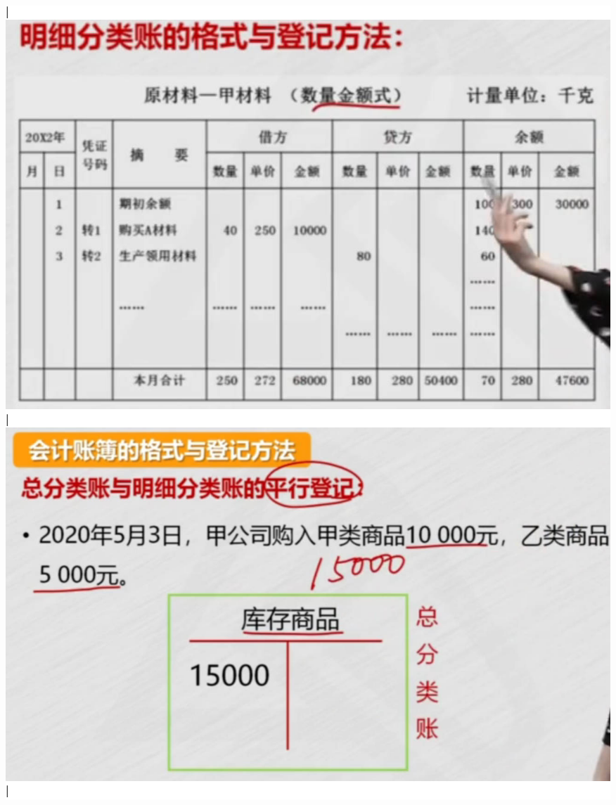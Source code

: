 | ![](./初级_会计实务_2会计基础.assets/Snipaste_2025-05-14_21-26-50.jpg) | ![](./初级_会计实务_2会计基础.assets/Snipaste_2025-05-14_21-29-30.jpg) |